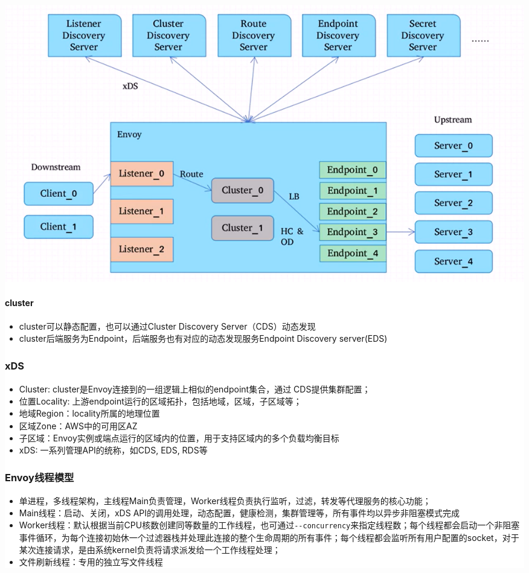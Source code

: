 ![envoy拓扑2](image-3.png)

#### cluster
* cluster可以静态配置，也可以通过Cluster Discovery Server（CDS）动态发现
* cluster后端服务为Endpoint，后端服务也有对应的动态发现服务Endpoint Discovery server(EDS)

### xDS
* Cluster: cluster是Envoy连接到的一组逻辑上相似的endpoint集合，通过 CDS提供集群配置；
* 位置Locality: 上游endpoint运行的区域拓扑，包括地域，区域，子区域等；
* 地域Region：locality所属的地理位置
* 区域Zone：AWS中的可用区AZ
* 子区域：Envoy实例或端点运行的区域内的位置，用于支持区域内的多个负载均衡目标
* xDS: 一系列管理API的统称，如CDS, EDS, RDS等


### Envoy线程模型
* 单进程，多线程架构，主线程Main负责管理，Worker线程负责执行监听，过滤，转发等代理服务的核心功能；
* Main线程：启动、关闭，xDS API的调用处理，动态配置，健康检测，集群管理等，所有事件均以异步非阻塞模式完成
* Worker线程：默认根据当前CPU核数创建同等数量的工作线程，也可通过`--concurrency`来指定线程数；每个线程都会启动一个非阻塞事件循环，为每个连接初始休一个过滤器栈并处理此连接的整个生命周期的所有事件；每个线程都会监听所有用户配置的socket，对于某次连接请求，是由系统kernel负责将请求派发给一个工作线程处理；
* 文件刷新线程：专用的独立写文件线程